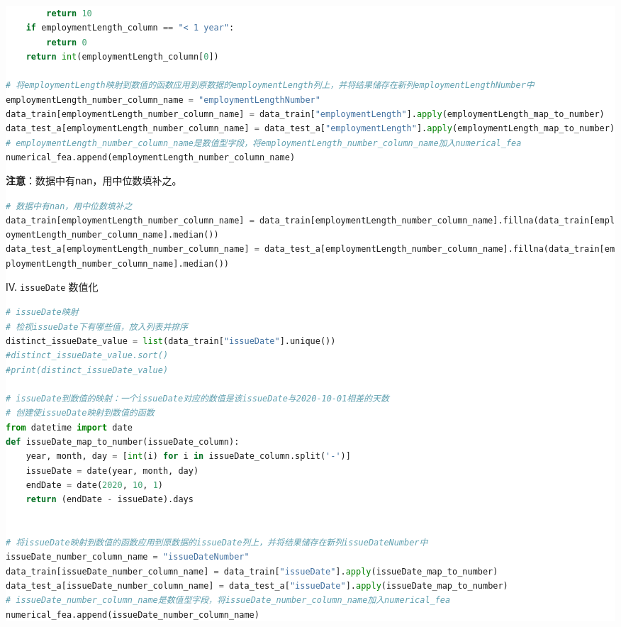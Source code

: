 ```python
        return 10
    if employmentLength_column == "< 1 year":
        return 0
    return int(employmentLength_column[0])

# 将employmentLength映射到数值的函数应用到原数据的employmentLength列上，并将结果储存在新列employmentLengthNumber中
employmentLength_number_column_name = "employmentLengthNumber"
data_train[employmentLength_number_column_name] = data_train["employmentLength"].apply(employmentLength_map_to_number)
data_test_a[employmentLength_number_column_name] = data_test_a["employmentLength"].apply(employmentLength_map_to_number)
# employmentLength_number_column_name是数值型字段，将employmentLength_number_column_name加入numerical_fea
numerical_fea.append(employmentLength_number_column_name)

```

**注意**：数据中有nan，用中位数填补之。

```python
# 数据中有nan，用中位数填补之
data_train[employmentLength_number_column_name] = data_train[employmentLength_number_column_name].fillna(data_train[employmentLength_number_column_name].median())
data_test_a[employmentLength_number_column_name] = data_test_a[employmentLength_number_column_name].fillna(data_train[employmentLength_number_column_name].median())

```

IV. `issueDate` 数值化

```python
# issueDate映射
# 检视issueDate下有哪些值，放入列表并排序
distinct_issueDate_value = list(data_train["issueDate"].unique())
#distinct_issueDate_value.sort()
#print(distinct_issueDate_value)

# issueDate到数值的映射：一个issueDate对应的数值是该issueDate与2020-10-01相差的天数
# 创建使issueDate映射到数值的函数
from datetime import date
def issueDate_map_to_number(issueDate_column):
    year, month, day = [int(i) for i in issueDate_column.split('-')]
    issueDate = date(year, month, day)
    endDate = date(2020, 10, 1)
    return (endDate - issueDate).days
    

# 将issueDate映射到数值的函数应用到原数据的issueDate列上，并将结果储存在新列issueDateNumber中
issueDate_number_column_name = "issueDateNumber"
data_train[issueDate_number_column_name] = data_train["issueDate"].apply(issueDate_map_to_number)
data_test_a[issueDate_number_column_name] = data_test_a["issueDate"].apply(issueDate_map_to_number)
# issueDate_number_column_name是数值型字段，将issueDate_number_column_name加入numerical_fea
numerical_fea.append(issueDate_number_column_name)

```
